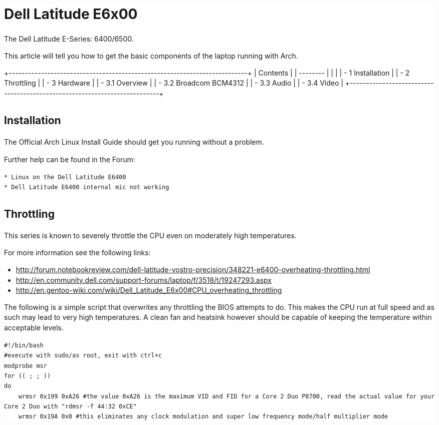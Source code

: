 Dell Latitude E6x00
===================

The Dell Latitude E-Series: 6400/6500.

This article will tell you how to get the basic components of the laptop
running with Arch.

+--------------------------------------------------------------------------+
| Contents                                                                 |
| --------                                                                 |
|                                                                          |
| -   1 Installation                                                       |
| -   2 Throttling                                                         |
| -   3 Hardware                                                           |
|     -   3.1 Overview                                                     |
|     -   3.2 Broadcom BCM4312                                             |
|     -   3.3 Audio                                                        |
|     -   3.4 Video                                                        |
+--------------------------------------------------------------------------+

Installation
------------

The Official Arch Linux Install Guide should get you running without a
problem.

Further help can be found in the Forum:

    * Linux on the Dell Latitude E6400
    * Dell Latitude E6400 internal mic not working

Throttling
----------

This series is known to severely throttle the CPU even on moderately
high temperatures.

For more information see the following links:

-   http://forum.notebookreview.com/dell-latitude-vostro-precision/348221-e6400-overheating-throttling.html
-   http://en.community.dell.com/support-forums/laptop/f/3518/t/19247293.aspx
-   http://en.gentoo-wiki.com/wiki/Dell_Latitude_E6x00#CPU_overheating_throttling

The following is a simple script that overwrites any throttling the BIOS
attempts to do. This makes the CPU run at full speed and as such may
lead to very high temperatures. A clean fan and heatsink however should
be capable of keeping the temperature within acceptable levels.

    #!/bin/bash
    #execute with sudo/as root, exit with ctrl+c
    modprobe msr
    for (( ; ; ))
    do
    	wrmsr 0x199 0xA26 #the value 0xA26 is the maximum VID and FID for a Core 2 Duo P8700, read the actual value for your Core 2 Duo with "rdmsr -f 44:32 0xCE"
    	wrmsr 0x19A 0x0 #this eliminates any clock modulation and super low frequency mode/half multiplier mode
